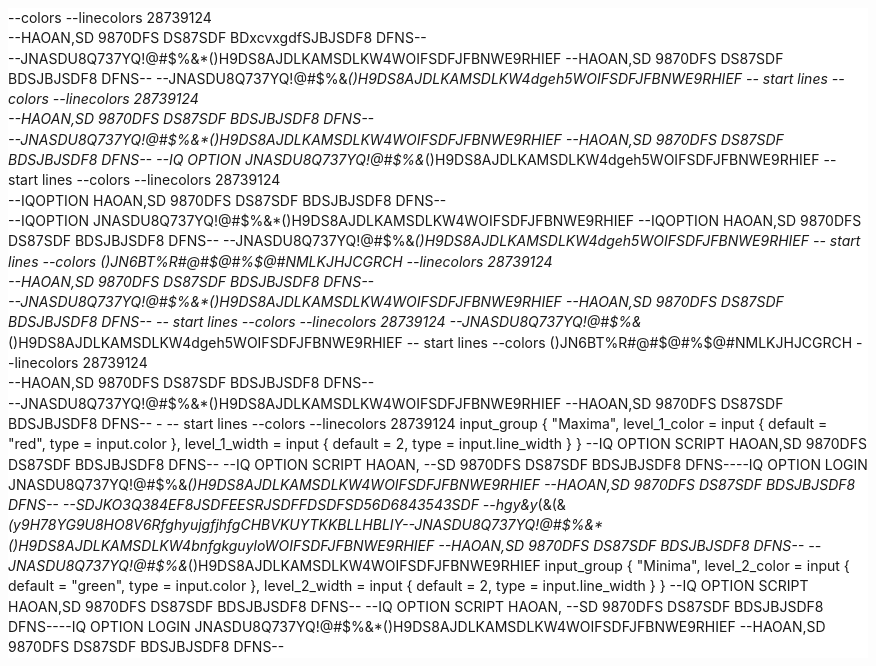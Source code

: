 --colors
--linecolors 28739124   
--HAOAN,SD 9870DFS DS87SDF BDxcvxgdfSJBJSDF8 DFNS--  
--JNASDU8Q737YQ!@#$%&*()H9DS8AJDLKAMSDLKW4WOIFSDFJFBNWE9RHIEF
--HAOAN,SD 9870DFS DS87SDF BDSJBJSDF8 DFNS--  
--JNASDU8Q737YQ!@#$%&*()H9DS8AJDLKAMSDLKW4dgeh5WOIFSDFJFBNWE9RHIEF
-- start lines 
--colors
--linecolors 28739124   
--HAOAN,SD 9870DFS DS87SDF BDSJBJSDF8 DFNS--  
--JNASDU8Q737YQ!@#$%&*()H9DS8AJDLKAMSDLKW4WOIFSDFJFBNWE9RHIEF
--HAOAN,SD 9870DFS DS87SDF BDSJBJSDF8 DFNS--   
--IQ OPTION JNASDU8Q737YQ!@#$%&*()H9DS8AJDLKAMSDLKW4dgeh5WOIFSDFJFBNWE9RHIEF
-- start lines 
--colors
--linecolors 28739124   
--IQOPTION HAOAN,SD 9870DFS DS87SDF BDSJBJSDF8 DFNS--  
--IQOPTION JNASDU8Q737YQ!@#$%&*()H9DS8AJDLKAMSDLKW4WOIFSDFJFBNWE9RHIEF
--IQOPTION HAOAN,SD 9870DFS DS87SDF BDSJBJSDF8 DFNS-- 
--JNASDU8Q737YQ!@#$%&*()H9DS8AJDLKAMSDLKW4dgeh5WOIFSDFJFBNWE9RHIEF
-- start lines 
--colors ()JN6BT%R$%J()7654jHGGJGU$#@#$@#%$@#NMLKJHJCGRCH
--linecolors 28739124   
--HAOAN,SD 9870DFS DS87SDF BDSJBJSDF8 DFNS--  
--JNASDU8Q737YQ!@#$%&*()H9DS8AJDLKAMSDLKW4WOIFSDFJFBNWE9RHIEF
--HAOAN,SD 9870DFS DS87SDF BDSJBJSDF8 DFNS--           
-- start lines 
--colors
--linecolors 28739124   
--JNASDU8Q737YQ!@#$%&*()H9DS8AJDLKAMSDLKW4dgeh5WOIFSDFJFBNWE9RHIEF
-- start lines 
--colors ()JN6BT%R$%J()7654jHGGJGU$#@#$@#%$@#NMLKJHJCGRCH
--linecolors 28739124   
--HAOAN,SD 9870DFS DS87SDF BDSJBJSDF8 DFNS--  
--JNASDU8Q737YQ!@#$%&*()H9DS8AJDLKAMSDLKW4WOIFSDFJFBNWE9RHIEF
--HAOAN,SD 9870DFS DS87SDF BDSJBJSDF8 DFNS--  -         
-- start lines 
--colors
--linecolors 28739124   
input_group {
    "Maxima",
    level_1_color = input { default = "red", type = input.color },
    level_1_width = input { default = 2, type = input.line_width }
}
--IQ OPTION SCRIPT HAOAN,SD 9870DFS DS87SDF BDSJBJSDF8 DFNS--
--IQ OPTION SCRIPT HAOAN,
--SD 9870DFS DS87SDF BDSJBJSDF8 DFNS----IQ OPTION LOGIN JNASDU8Q737YQ!@#$%&*()H9DS8AJDLKAMSDLKW4WOIFSDFJFBNWE9RHIEF
--HAOAN,SD 9870DFS DS87SDF BDSJBJSDF8 DFNS--
--SDJKO3Q384EF8JSDFEESRJSDFFDSDFSD56D6843543SDF
--hgy&y*(&(&*(y9H78YG9U8HO8V6RfghyujgfjhfgCHBVKUYTKKBLLHBLIY--JNASDU8Q737YQ!@#$%&*()H9DS8AJDLKAMSDLKW4bnfgkguyloWOIFSDFJFBNWE9RHIEF
--HAOAN,SD 9870DFS DS87SDF BDSJBJSDF8 DFNS--
--JNASDU8Q737YQ!@#$%&*()H9DS8AJDLKAMSDLKW4WOIFSDFJFBNWE9RHIEF
input_group {
    "Minima",
    level_2_color = input { default = "green", type = input.color },
    level_2_width = input { default = 2, type = input.line_width }
}
--IQ OPTION SCRIPT HAOAN,SD 9870DFS DS87SDF BDSJBJSDF8 DFNS--
--IQ OPTION SCRIPT HAOAN,
--SD 9870DFS DS87SDF BDSJBJSDF8 DFNS----IQ OPTION LOGIN JNASDU8Q737YQ!@#$%&*()H9DS8AJDLKAMSDLKW4WOIFSDFJFBNWE9RHIEF
--HAOAN,SD 9870DFS DS87SDF BDSJBJSDF8 DFNS--